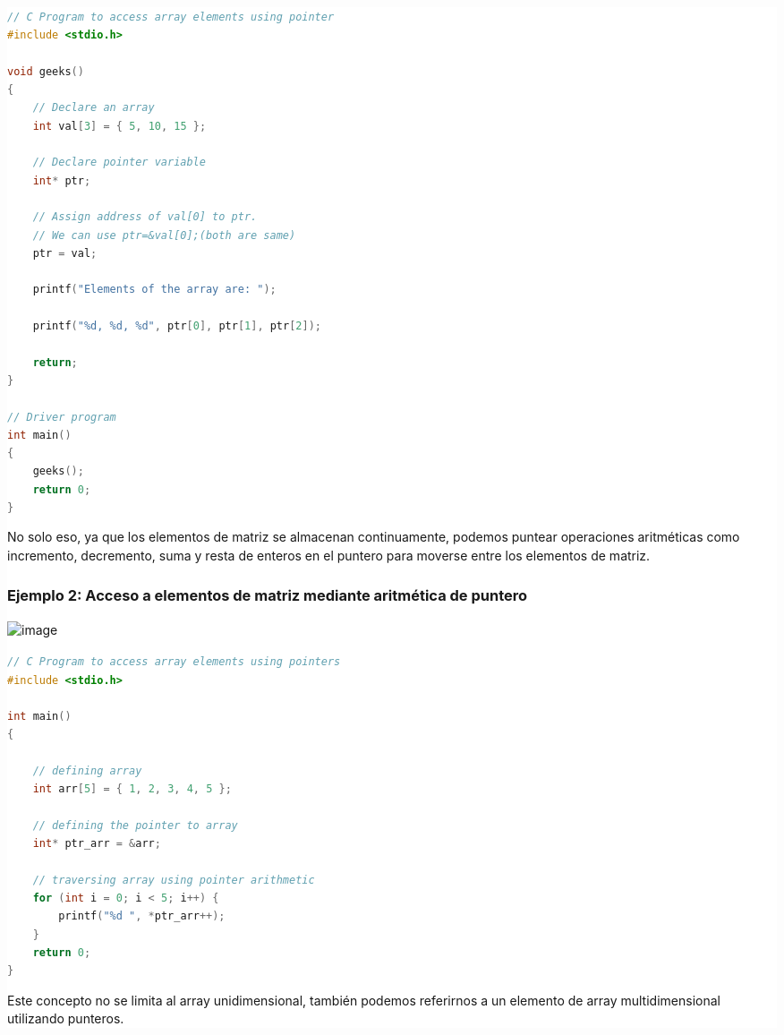 ```c
// C Program to access array elements using pointer
#include <stdio.h>

void geeks()
{
	// Declare an array
	int val[3] = { 5, 10, 15 };

	// Declare pointer variable
	int* ptr;

	// Assign address of val[0] to ptr.
	// We can use ptr=&val[0];(both are same)
	ptr = val;

	printf("Elements of the array are: ");

	printf("%d, %d, %d", ptr[0], ptr[1], ptr[2]);

	return;
}

// Driver program
int main()
{
	geeks();
	return 0;
}
```
No solo eso, ya que los elementos de matriz se almacenan continuamente, podemos puntear operaciones aritméticas como incremento, decremento, suma y resta de enteros en el puntero para moverse entre los elementos de matriz.

### Ejemplo 2: Acceso a elementos de matriz mediante aritmética de puntero

![image](https://github.com/ainfanthe/langLearningNotes/assets/105471058/c6c63d36-827b-4c63-b88e-d4662095dee9)

```c
// C Program to access array elements using pointers
#include <stdio.h>

int main()
{

	// defining array
	int arr[5] = { 1, 2, 3, 4, 5 };

	// defining the pointer to array
	int* ptr_arr = &arr;

	// traversing array using pointer arithmetic
	for (int i = 0; i < 5; i++) {
		printf("%d ", *ptr_arr++);
	}
	return 0;
}
```

Este concepto no se limita al array unidimensional, también podemos referirnos a un elemento de array multidimensional utilizando punteros.


